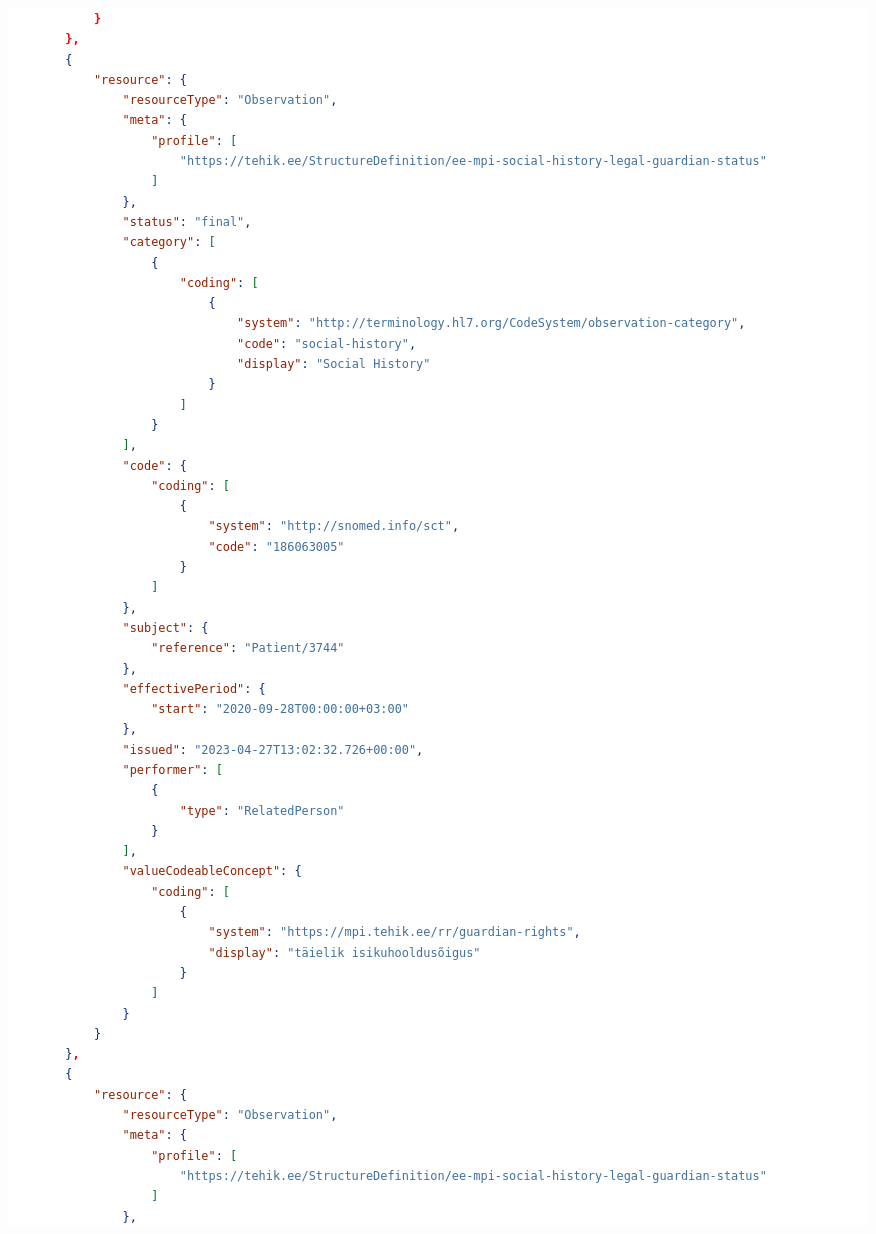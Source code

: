 ```json
            }
        },
        {
            "resource": {
                "resourceType": "Observation",
                "meta": {
                    "profile": [
                        "https://tehik.ee/StructureDefinition/ee-mpi-social-history-legal-guardian-status"
                    ]
                },
                "status": "final",
                "category": [
                    {
                        "coding": [
                            {
                                "system": "http://terminology.hl7.org/CodeSystem/observation-category",
                                "code": "social-history",
                                "display": "Social History"
                            }
                        ]
                    }
                ],
                "code": {
                    "coding": [
                        {
                            "system": "http://snomed.info/sct",
                            "code": "186063005"
                        }
                    ]
                },
                "subject": {
                    "reference": "Patient/3744"
                },
                "effectivePeriod": {
                    "start": "2020-09-28T00:00:00+03:00"
                },
                "issued": "2023-04-27T13:02:32.726+00:00",
                "performer": [
                    {
                        "type": "RelatedPerson"
                    }
                ],
                "valueCodeableConcept": {
                    "coding": [
                        {
                            "system": "https://mpi.tehik.ee/rr/guardian-rights",
                            "display": "täielik isikuhooldusõigus"
                        }
                    ]
                }
            }
        },
        {
            "resource": {
                "resourceType": "Observation",
                "meta": {
                    "profile": [
                        "https://tehik.ee/StructureDefinition/ee-mpi-social-history-legal-guardian-status"
                    ]
                },
```
